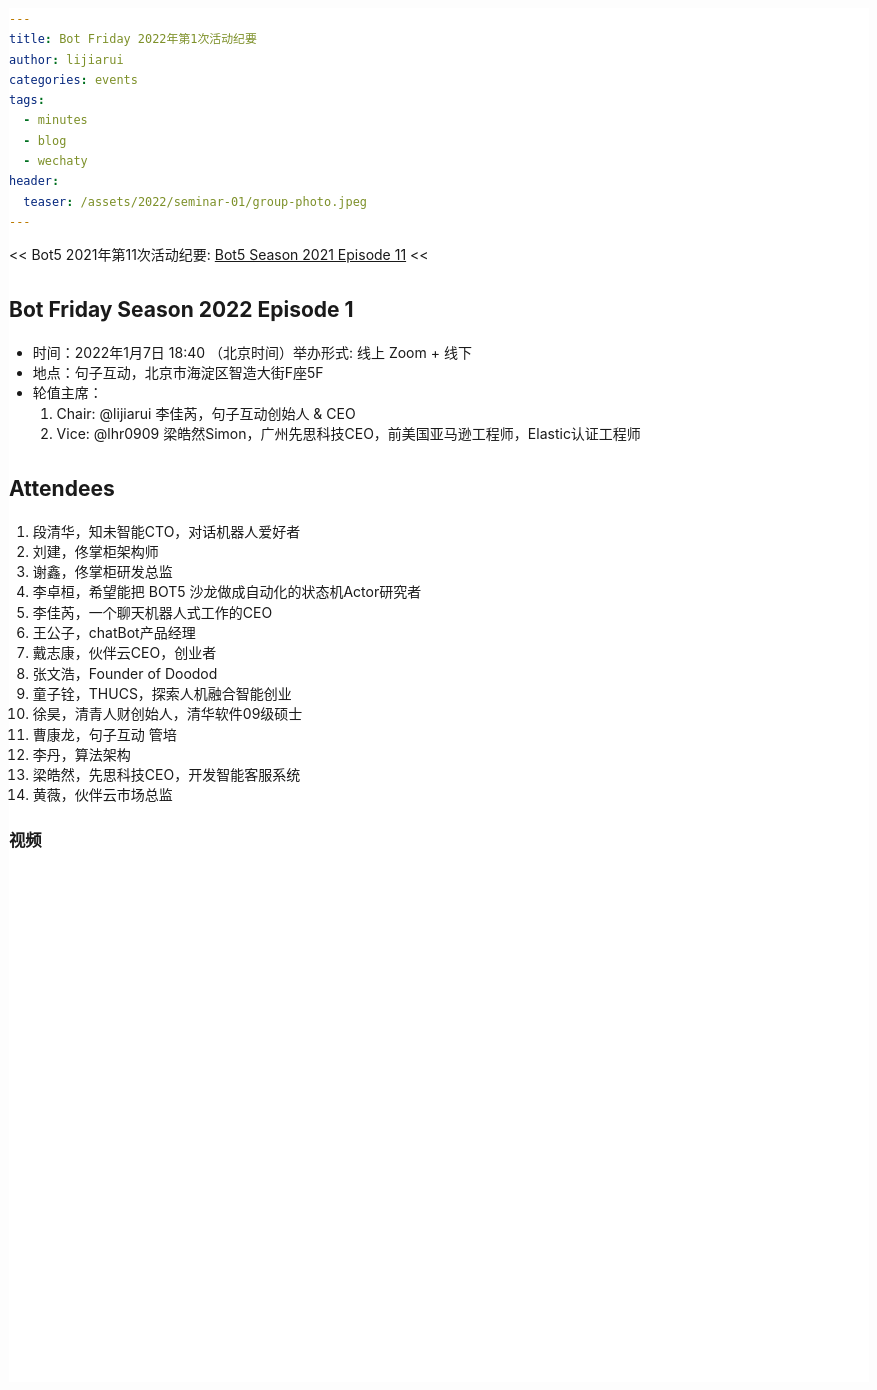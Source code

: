 ```yaml
---
title: Bot Friday 2022年第1次活动纪要
author: lijiarui
categories: events
tags:
  - minutes
  - blog
  - wechaty
header:
  teaser: /assets/2022/seminar-01/group-photo.jpeg
---
```


<< Bot5 2021年第11次活动纪要: [Bot5 Season 2021 Episode 11](http://www.bot5.ml/events/seminar-minutes-2021-11/) <<

## Bot Friday Season 2022 Episode 1

- 时间：2022年1月7日 18:40 （北京时间）举办形式: 线上 Zoom + 线下
- 地点：句子互动，北京市海淀区智造大街F座5F
- 轮值主席：
  1. Chair: @lijiarui 李佳芮，句子互动创始人 & CEO
  1. Vice: @lhr0909 梁皓然Simon，广州先思科技CEO，前美国亚马逊工程师，Elastic认证工程师

## Attendees

1. 段清华，知未智能CTO，对话机器人爱好者
1. 刘建，佟掌柜架构师
1. 谢鑫，佟掌柜研发总监
1. 李卓桓，希望能把 BOT5 沙龙做成自动化的状态机Actor研究者
1. 李佳芮，一个聊天机器人式工作的CEO
1. 王公子，chatBot产品经理
1. 戴志康，伙伴云CEO，创业者
1. 张文浩，Founder of Doodod
1. 童子铨，THUCS，探索人机融合智能创业
1. 徐昊，清青人财创始人，清华软件09级硕士
1. 曹康龙，句子互动 管培
1. 李丹，算法架构
1. 梁皓然，先思科技CEO，开发智能客服系统
1. 黄薇，伙伴云市场总监

### 视频

<div class="video-container" style="
    position: relative;
    padding-bottom:56.25%;
    padding-top:30px;
    height:0;
    overflow:hidden;
">
<iframe width="560" height="315" src="https://www.youtube.com/embed/xTblxnG1nU8" frameborder="0" allow="accelerometer; autoplay; clipboard-write; encrypted-media; gyroscope; picture-in-picture" allowfullscreen></iframe>
</div>
